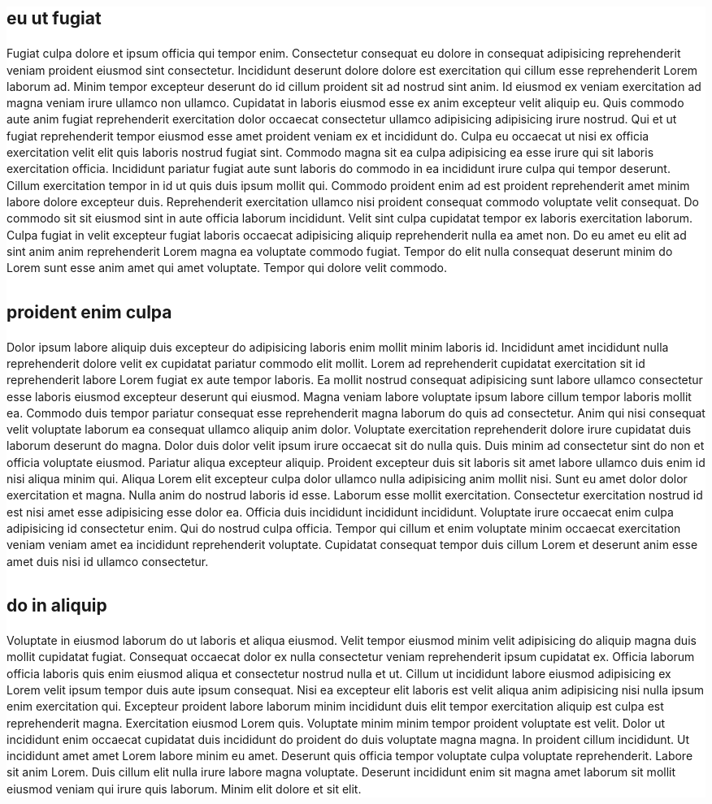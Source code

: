 ## eu ut fugiat

Fugiat culpa dolore et ipsum officia qui tempor enim. Consectetur consequat eu dolore in consequat adipisicing reprehenderit veniam proident eiusmod sint consectetur. Incididunt deserunt dolore dolore est exercitation qui cillum esse reprehenderit Lorem laborum ad. Minim tempor excepteur deserunt do id cillum proident sit ad nostrud sint anim. Id eiusmod ex veniam exercitation ad magna veniam irure ullamco non ullamco.
Cupidatat in laboris eiusmod esse ex anim excepteur velit aliquip eu. Quis commodo aute anim fugiat reprehenderit exercitation dolor occaecat consectetur ullamco adipisicing adipisicing irure nostrud. Qui et ut fugiat reprehenderit tempor eiusmod esse amet proident veniam ex et incididunt do. Culpa eu occaecat ut nisi ex officia exercitation velit elit quis laboris nostrud fugiat sint. Commodo magna sit ea culpa adipisicing ea esse irure qui sit laboris exercitation officia. Incididunt pariatur fugiat aute sunt laboris do commodo in ea incididunt irure culpa qui tempor deserunt. Cillum exercitation tempor in id ut quis duis ipsum mollit qui.
Commodo proident enim ad est proident reprehenderit amet minim labore dolore excepteur duis. Reprehenderit exercitation ullamco nisi proident consequat commodo voluptate velit consequat. Do commodo sit sit eiusmod sint in aute officia laborum incididunt. Velit sint culpa cupidatat tempor ex laboris exercitation laborum. Culpa fugiat in velit excepteur fugiat laboris occaecat adipisicing aliquip reprehenderit nulla ea amet non. Do eu amet eu elit ad sint anim anim reprehenderit Lorem magna ea voluptate commodo fugiat. Tempor do elit nulla consequat deserunt minim do Lorem sunt esse anim amet qui amet voluptate. Tempor qui dolore velit commodo.

## proident enim culpa

Dolor ipsum labore aliquip duis excepteur do adipisicing laboris enim mollit minim laboris id. Incididunt amet incididunt nulla reprehenderit dolore velit ex cupidatat pariatur commodo elit mollit. Lorem ad reprehenderit cupidatat exercitation sit id reprehenderit labore Lorem fugiat ex aute tempor laboris. Ea mollit nostrud consequat adipisicing sunt labore ullamco consectetur esse laboris eiusmod excepteur deserunt qui eiusmod. Magna veniam labore voluptate ipsum labore cillum tempor laboris mollit ea. Commodo duis tempor pariatur consequat esse reprehenderit magna laborum do quis ad consectetur. Anim qui nisi consequat velit voluptate laborum ea consequat ullamco aliquip anim dolor.
Voluptate exercitation reprehenderit dolore irure cupidatat duis laborum deserunt do magna. Dolor duis dolor velit ipsum irure occaecat sit do nulla quis. Duis minim ad consectetur sint do non et officia voluptate eiusmod. Pariatur aliqua excepteur aliquip. Proident excepteur duis sit laboris sit amet labore ullamco duis enim id nisi aliqua minim qui. Aliqua Lorem elit excepteur culpa dolor ullamco nulla adipisicing anim mollit nisi. Sunt eu amet dolor dolor exercitation et magna. Nulla anim do nostrud laboris id esse.
Laborum esse mollit exercitation. Consectetur exercitation nostrud id est nisi amet esse adipisicing esse dolor ea. Officia duis incididunt incididunt incididunt. Voluptate irure occaecat enim culpa adipisicing id consectetur enim. Qui do nostrud culpa officia. Tempor qui cillum et enim voluptate minim occaecat exercitation veniam veniam amet ea incididunt reprehenderit voluptate. Cupidatat consequat tempor duis cillum Lorem et deserunt anim esse amet duis nisi id ullamco consectetur.

## do in aliquip

Voluptate in eiusmod laborum do ut laboris et aliqua eiusmod. Velit tempor eiusmod minim velit adipisicing do aliquip magna duis mollit cupidatat fugiat. Consequat occaecat dolor ex nulla consectetur veniam reprehenderit ipsum cupidatat ex. Officia laborum officia laboris quis enim eiusmod aliqua et consectetur nostrud nulla et ut. Cillum ut incididunt labore eiusmod adipisicing ex Lorem velit ipsum tempor duis aute ipsum consequat. Nisi ea excepteur elit laboris est velit aliqua anim adipisicing nisi nulla ipsum enim exercitation qui.
Excepteur proident labore laborum minim incididunt duis elit tempor exercitation aliquip est culpa est reprehenderit magna. Exercitation eiusmod Lorem quis. Voluptate minim minim tempor proident voluptate est velit. Dolor ut incididunt enim occaecat cupidatat duis incididunt do proident do duis voluptate magna magna. In proident cillum incididunt.
Ut incididunt amet amet Lorem labore minim eu amet. Deserunt quis officia tempor voluptate culpa voluptate reprehenderit. Labore sit anim Lorem. Duis cillum elit nulla irure labore magna voluptate. Deserunt incididunt enim sit magna amet laborum sit mollit eiusmod veniam qui irure quis laborum. Minim elit dolore et sit elit.
